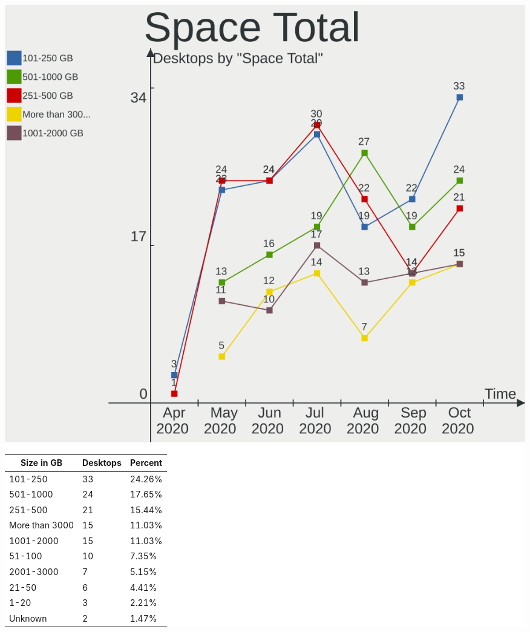 ![Space Total](./images/line_chart/drive_space_total.svg)

| Size in GB     | Desktops | Percent |
|----------------|----------|---------|
| 101-250        | 33       | 24.26%  |
| 501-1000       | 24       | 17.65%  |
| 251-500        | 21       | 15.44%  |
| More than 3000 | 15       | 11.03%  |
| 1001-2000      | 15       | 11.03%  |
| 51-100         | 10       | 7.35%   |
| 2001-3000      | 7        | 5.15%   |
| 21-50          | 6        | 4.41%   |
| 1-20           | 3        | 2.21%   |
| Unknown        | 2        | 1.47%   |
